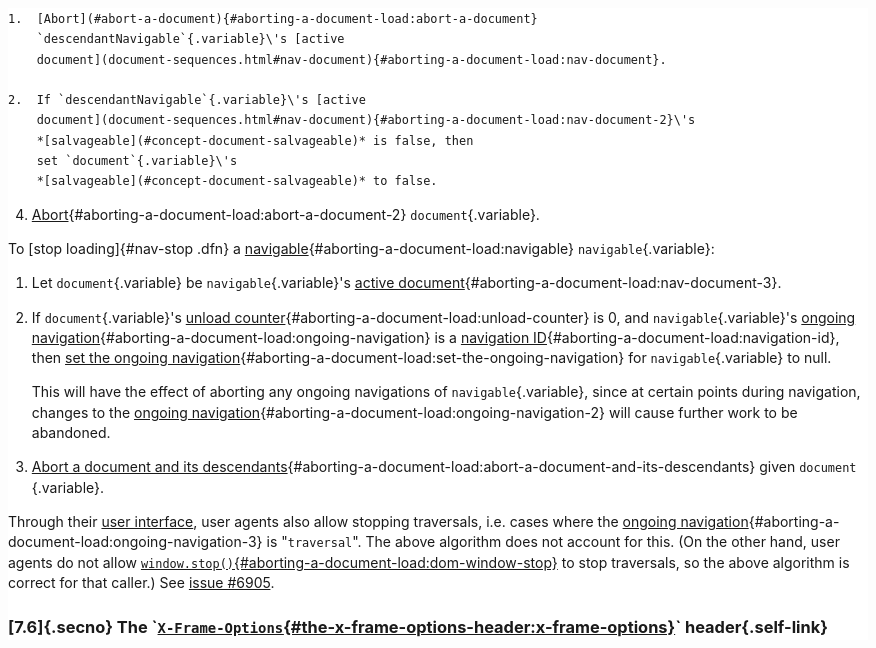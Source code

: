    1.  [Abort](#abort-a-document){#aborting-a-document-load:abort-a-document}
        `descendantNavigable`{.variable}\'s [active
        document](document-sequences.html#nav-document){#aborting-a-document-load:nav-document}.

    2.  If `descendantNavigable`{.variable}\'s [active
        document](document-sequences.html#nav-document){#aborting-a-document-load:nav-document-2}\'s
        *[salvageable](#concept-document-salvageable)* is false, then
        set `document`{.variable}\'s
        *[salvageable](#concept-document-salvageable)* to false.

4.  [Abort](#abort-a-document){#aborting-a-document-load:abort-a-document-2}
    `document`{.variable}.

To [stop loading]{#nav-stop .dfn} a
[navigable](document-sequences.html#navigable){#aborting-a-document-load:navigable}
`navigable`{.variable}:

1.  Let `document`{.variable} be `navigable`{.variable}\'s [active
    document](document-sequences.html#nav-document){#aborting-a-document-load:nav-document-3}.

2.  If `document`{.variable}\'s [unload
    counter](#unload-counter){#aborting-a-document-load:unload-counter}
    is 0, and `navigable`{.variable}\'s [ongoing
    navigation](browsing-the-web.html#ongoing-navigation){#aborting-a-document-load:ongoing-navigation}
    is a [navigation
    ID](browsing-the-web.html#navigation-id){#aborting-a-document-load:navigation-id},
    then [set the ongoing
    navigation](browsing-the-web.html#set-the-ongoing-navigation){#aborting-a-document-load:set-the-ongoing-navigation}
    for `navigable`{.variable} to null.

    This will have the effect of aborting any ongoing navigations of
    `navigable`{.variable}, since at certain points during navigation,
    changes to the [ongoing
    navigation](browsing-the-web.html#ongoing-navigation){#aborting-a-document-load:ongoing-navigation-2}
    will cause further work to be abandoned.

3.  [Abort a document and its
    descendants](#abort-a-document-and-its-descendants){#aborting-a-document-load:abort-a-document-and-its-descendants}
    given `document`{.variable}.

Through their [user interface](#nav-traversal-ui), user agents also
allow stopping traversals, i.e. cases where the [ongoing
navigation](browsing-the-web.html#ongoing-navigation){#aborting-a-document-load:ongoing-navigation-3}
is \"`traversal`\". The above algorithm does not account for this. (On
the other hand, user agents do not allow
[`window.stop()`{#aborting-a-document-load:dom-window-stop}](nav-history-apis.html#dom-window-stop)
to stop traversals, so the above algorithm is correct for that caller.)
See [issue #6905](https://github.com/whatwg/html/issues/6905).

### [7.6]{.secno} The \`[`X-Frame-Options`{#the-x-frame-options-header:x-frame-options}](#x-frame-options)\` header[](#the-x-frame-options-header){.self-link}
